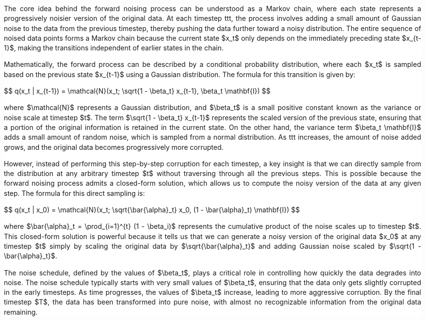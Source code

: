 <p style="text-align: justify;">
The core idea behind the forward noising process can be understood as a Markov chain, where each state represents a progressively noisier version of the original data. At each timestep ttt, the process involves adding a small amount of Gaussian noise to the data from the previous timestep, thereby pushing the data further toward a noisy distribution. The entire sequence of noised data points forms a Markov chain because the current state $x_t$ only depends on the immediately preceding state $x_{t-1}$, making the transitions independent of earlier states in the chain.
</p>

<p style="text-align: justify;">
Mathematically, the forward process can be described by a conditional probability distribution, where each $x_t$ is sampled based on the previous state $x_{t-1}$ using a Gaussian distribution. The formula for this transition is given by:
</p>

<p style="text-align: justify;">
$$ q(x_t | x_{t-1}) = \mathcal{N}(x_t; \sqrt{1 - \beta_t} x_{t-1}, \beta_t \mathbf{I}) $$
</p>
<p style="text-align: justify;">
where $\mathcal{N}$ represents a Gaussian distribution, and $\beta_t$ is a small positive constant known as the variance or noise scale at timestep $t$. The term $\sqrt{1 - \beta_t} x_{t-1}$ represents the scaled version of the previous state, ensuring that a portion of the original information is retained in the current state. On the other hand, the variance term $\beta_t \mathbf{I}$ adds a small amount of random noise, which is sampled from a normal distribution. As ttt increases, the amount of noise added grows, and the original data becomes progressively more corrupted.
</p>

<p style="text-align: justify;">
However, instead of performing this step-by-step corruption for each timestep, a key insight is that we can directly sample from the distribution at any arbitrary timestep $t$ without traversing through all the previous steps. This is possible because the forward noising process admits a closed-form solution, which allows us to compute the noisy version of the data at any given step. The formula for this direct sampling is:
</p>

<p style="text-align: justify;">
$$ q(x_t | x_0) = \mathcal{N}(x_t; \sqrt{\bar{\alpha}_t} x_0, (1 - \bar{\alpha}_t) \mathbf{I}) $$
</p>
<p style="text-align: justify;">
where $\bar{\alpha}_t = \prod_{i=1}^{t} (1 - \beta_i)$ represents the cumulative product of the noise scales up to timestep $t$. This closed-form solution is powerful because it tells us that we can generate a noisy version of the original data $x_0$ at any timestep $t$ simply by scaling the original data by $\sqrt{\bar{\alpha}_t}$ and adding Gaussian noise scaled by $\sqrt{1 - \bar{\alpha}_t}$.
</p>

<p style="text-align: justify;">
The noise schedule, defined by the values of $\beta_t$, plays a critical role in controlling how quickly the data degrades into noise. The noise schedule typically starts with very small values of $\beta_t$, ensuring that the data only gets slightly corrupted in the early timesteps. As time progresses, the values of $\beta_t$ increase, leading to more aggressive corruption. By the final timestep $T$, the data has been transformed into pure noise, with almost no recognizable information from the original data remaining.
</p>
